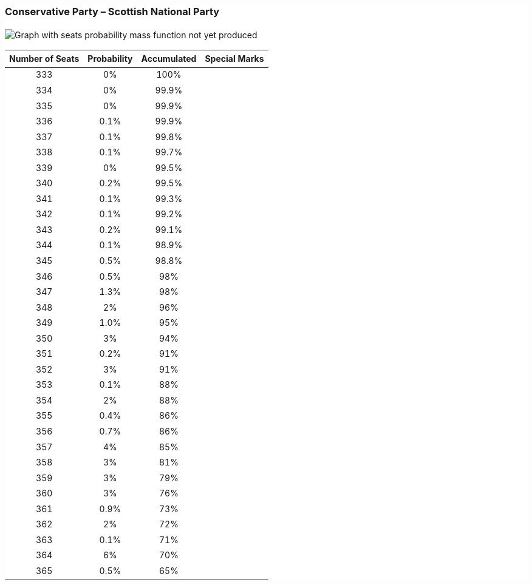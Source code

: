 ### Conservative Party – Scottish National Party

![Graph with seats probability mass function not yet produced](2020-10-07-YouGov-coalitions-seats-pmf-con–snp.png "Seats Probability Mass Function")

| Number of Seats | Probability | Accumulated | Special Marks |
|:---------------:|:-----------:|:-----------:|:-------------:|
| 333 | 0% | 100% |  |
| 334 | 0% | 99.9% |  |
| 335 | 0% | 99.9% |  |
| 336 | 0.1% | 99.9% |  |
| 337 | 0.1% | 99.8% |  |
| 338 | 0.1% | 99.7% |  |
| 339 | 0% | 99.5% |  |
| 340 | 0.2% | 99.5% |  |
| 341 | 0.1% | 99.3% |  |
| 342 | 0.1% | 99.2% |  |
| 343 | 0.2% | 99.1% |  |
| 344 | 0.1% | 98.9% |  |
| 345 | 0.5% | 98.8% |  |
| 346 | 0.5% | 98% |  |
| 347 | 1.3% | 98% |  |
| 348 | 2% | 96% |  |
| 349 | 1.0% | 95% |  |
| 350 | 3% | 94% |  |
| 351 | 0.2% | 91% |  |
| 352 | 3% | 91% |  |
| 353 | 0.1% | 88% |  |
| 354 | 2% | 88% |  |
| 355 | 0.4% | 86% |  |
| 356 | 0.7% | 86% |  |
| 357 | 4% | 85% |  |
| 358 | 3% | 81% |  |
| 359 | 3% | 79% |  |
| 360 | 3% | 76% |  |
| 361 | 0.9% | 73% |  |
| 362 | 2% | 72% |  |
| 363 | 0.1% | 71% |  |
| 364 | 6% | 70% |  |
| 365 | 0.5% | 65% |  |